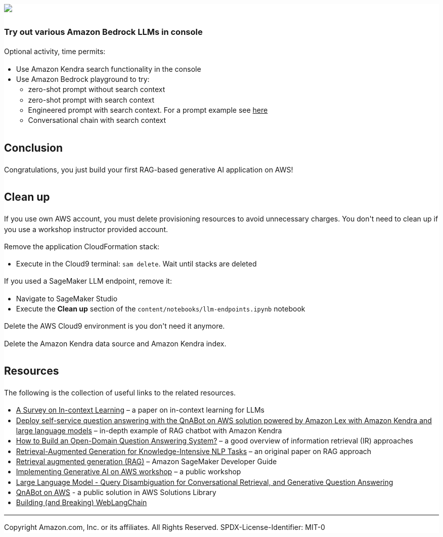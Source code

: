 ![](/static/img/rag-bot-ux-conversation.png)

### Try out various Amazon Bedrock LLMs in console
Optional activity, time permits:

- Use Amazon Kendra search functionality in the console
- Use Amazon Bedrock playground to try:
    - zero-shot prompt without search context
    - zero-shot prompt with search context
    - Engineered prompt with search context. For a prompt example see [here](https://smith.langchain.com/hub/hwchase17/weblangchain-generation)
    - Conversational chain with search context

## Conclusion
Congratulations, you just build your first RAG-based generative AI application on AWS!

## Clean up
If you use own AWS account, you must delete provisioning resources to avoid unnecessary charges. You don't need to clean up if you use a workshop instructor provided account.

Remove the application CloudFormation stack:
- Execute in the Cloud9 terminal: `sam delete`. Wait until stacks are deleted

If you used a SageMaker LLM endpoint, remove it:
- Navigate to SageMaker Studio
- Execute the **Clean up** section of the `content/notebooks/llm-endpoints.ipynb` notebook

Delete the AWS Cloud9 environment is you don't need it anymore.

Delete the Amazon Kendra data source and Amazon Kendra index.

## Resources
The following is the collection of useful links to the related resources.

- [A Survey on In-context Learning](https://arxiv.org/abs/2301.00234) – a paper on in-context learning for LLMs
- [Deploy self-service question answering with the QnABot on AWS solution powered by Amazon Lex with Amazon Kendra and large language models](https://go.aws/48oG6WK) – in-depth example of RAG chatbot with Amazon Kendra
- [How to Build an Open-Domain Question Answering System?](https://bit.ly/3ZppYAl) – a good overview of information retrieval (IR) approaches
- [Retrieval-Augmented Generation for Knowledge-Intensive NLP Tasks](https://arxiv.org/abs/2005.11401) – an original paper on RAG approach
- [Retrieval augmented generation (RAG)](https://docs.aws.amazon.com/sagemaker/latest/dg/jumpstart-foundation-models-customize-rag.html) – Amazon SageMaker Developer Guide
- [Implementing Generative AI on AWS workshop](https://catalog.us-east-1.prod.workshops.aws/workshops/80ae1ed2-f415-4d3d-9eb0-e9118c147bd4/en-US) – a public workshop
- [Large Language Model - Query Disambiguation for Conversational Retrieval, and Generative Question Answering](https://github.com/aws-solutions/qnabot-on-aws/tree/main/docs/LLM_Retrieval_and_generative_question_answering)
- [QnABot on AWS](https://aws.amazon.com/solutions/implementations/qnabot-on-aws/) - a public solution in AWS Solutions Library
- [Building (and Breaking) WebLangChain](https://blog.langchain.dev/weblangchain/)

---
Copyright Amazon.com, Inc. or its affiliates. All Rights Reserved.
SPDX-License-Identifier: MIT-0


